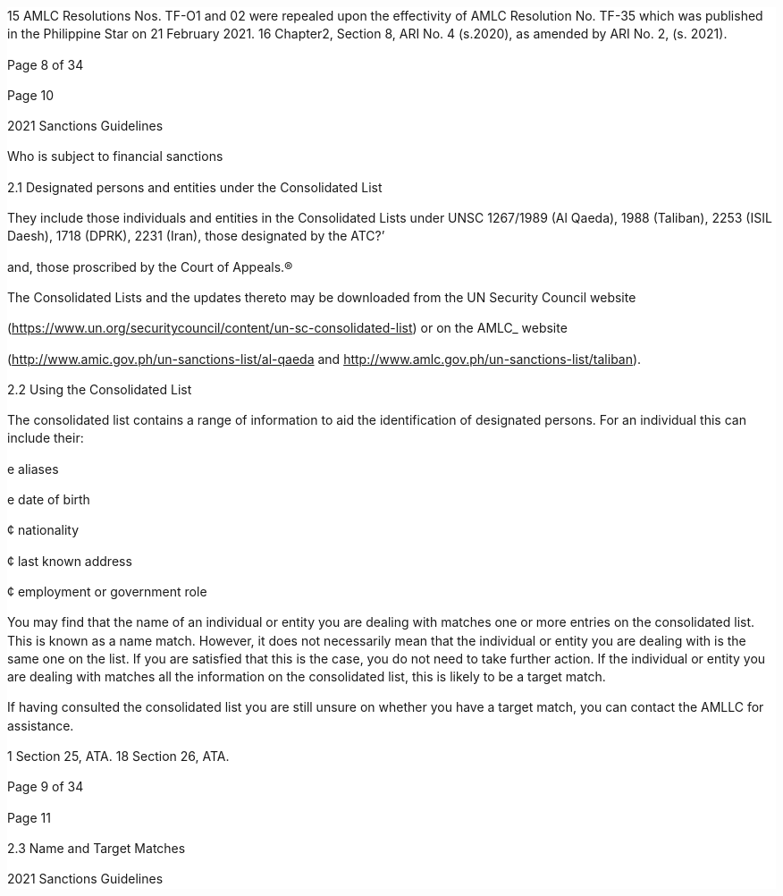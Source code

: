 15 AMLC Resolutions Nos. TF-O1 and 02 were repealed upon the effectivity of AMLC Resolution No. TF-35 which was published in the Philippine Star on 21 February 2021. 16 Chapter2, Section 8, ARI No. 4 (s.2020), as amended by ARI No. 2, (s. 2021).

Page 8 of 34

Page 10

2021 Sanctions Guidelines

Who is subject to financial sanctions

2.1 Designated persons and entities under the Consolidated List

They include those individuals and entities in the Consolidated Lists under UNSC 1267/1989 (Al Qaeda), 1988 (Taliban), 2253 (ISIL Daesh), 1718 (DPRK), 2231 (Iran), those designated by the ATC?’

and, those proscribed by the Court of Appeals.®

The Consolidated Lists and the updates thereto may be downloaded from the UN Security Council website

(https://www.un.org/securitycouncil/content/un-sc-consolidated-list) or on the AMLC_ website

(http://www.amic.gov.ph/un-sanctions-list/al-qaeda and http://www.amlc.gov.ph/un-sanctions-list/taliban).

2.2 Using the Consolidated List

The consolidated list contains a range of information to aid the identification of designated persons. For an individual this can include their:

e aliases

e date of birth

¢ nationality

¢ last known address

¢ employment or government role

You may find that the name of an individual or entity you are dealing with matches one or more entries on the consolidated list. This is known as a name match. However, it does not necessarily mean that the individual or entity you are dealing with is the same one on the list. If you are satisfied that this is the case, you do not need to take further action. If the individual or entity you are dealing with matches all the information on the consolidated list, this is likely to be a target match.

If having consulted the consolidated list you are still unsure on whether you have a target match, you can contact the AMLLC for assistance.

1 Section 25, ATA. 18 Section 26, ATA.

Page 9 of 34

Page 11

2.3 Name and Target Matches

2021 Sanctions Guidelines
